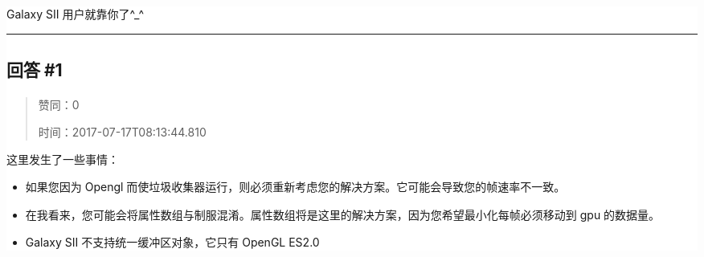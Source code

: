 Galaxy SII 用户就靠你了^_^

* * *

## 回答 #1

> 赞同：0
> 
> 时间：2017-07-17T08:13:44.810

这里发生了一些事情：

*   如果您因为 Opengl 而使垃圾收集器运行，则必须重新考虑您的解决方案。它可能会导致您的帧速率不一致。

*   在我看来，您可能会将属性数组与制服混淆。属性数组将是这里的解决方案，因为您希望最小化每帧必须移动到 gpu 的数据量。

*   Galaxy SII 不支持统一缓冲区对象，它只有 OpenGL ES2.0

